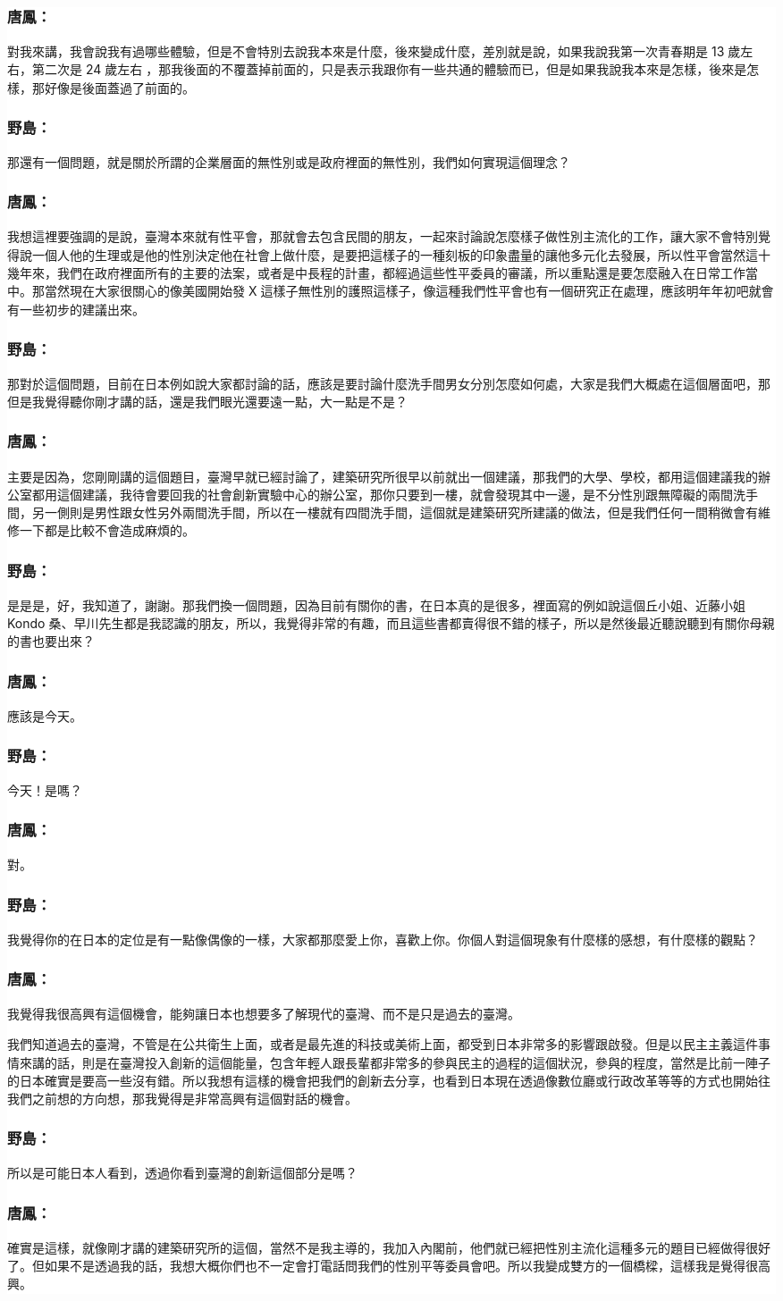 ### 唐鳳：
對我來講，我會說我有過哪些體驗，但是不會特別去說我本來是什麼，後來變成什麼，差別就是說，如果我說我第一次青春期是 13 歲左右，第二次是 24 歲左右 ，那我後面的不覆蓋掉前面的，只是表示我跟你有一些共通的體驗而已，但是如果我說我本來是怎樣，後來是怎樣，那好像是後面蓋過了前面的。

### 野島：
那還有一個問題，就是關於所謂的企業層面的無性別或是政府裡面的無性別，我們如何實現這個理念？

### 唐鳳：
我想這裡要強調的是說，臺灣本來就有性平會，那就會去包含民間的朋友，一起來討論說怎麼樣子做性別主流化的工作，讓大家不會特別覺得說一個人他的生理或是他的性別決定他在社會上做什麼，是要把這樣子的一種刻板的印象盡量的讓他多元化去發展，所以性平會當然這十幾年來，我們在政府裡面所有的主要的法案，或者是中長程的計畫，都經過這些性平委員的審議，所以重點還是要怎麼融入在日常工作當中。那當然現在大家很關心的像美國開始發 X 這樣子無性別的護照這樣子，像這種我們性平會也有一個研究正在處理，應該明年年初吧就會有一些初步的建議出來。

### 野島：
那對於這個問題，目前在日本例如說大家都討論的話，應該是要討論什麼洗手間男女分別怎麼如何處，大家是我們大概處在這個層面吧，那但是我覺得聽你剛才講的話，還是我們眼光還要遠一點，大一點是不是？

### 唐鳳：
主要是因為，您剛剛講的這個題目，臺灣早就已經討論了，建築研究所很早以前就出一個建議，那我們的大學、學校，都用這個建議我的辦公室都用這個建議，我待會要回我的社會創新實驗中心的辦公室，那你只要到一樓，就會發現其中一邊，是不分性別跟無障礙的兩間洗手間，另一側則是男性跟女性另外兩間洗手間，所以在一樓就有四間洗手間，這個就是建築研究所建議的做法，但是我們任何一間稍微會有維修一下都是比較不會造成麻煩的。

### 野島：
是是是，好，我知道了，謝謝。那我們換一個問題，因為目前有關你的書，在日本真的是很多，裡面寫的例如說這個丘小姐、近藤小姐 Kondo 桑、早川先生都是我認識的朋友，所以，我覺得非常的有趣，而且這些書都賣得很不錯的樣子，所以是然後最近聽說聽到有關你母親的書也要出來？

### 唐鳳：
應該是今天。

### 野島：
今天！是嗎？

### 唐鳳：
對。

### 野島：
我覺得你的在日本的定位是有一點像偶像的一樣，大家都那麼愛上你，喜歡上你。你個人對這個現象有什麼樣的感想，有什麼樣的觀點？

### 唐鳳：
我覺得我很高興有這個機會，能夠讓日本也想要多了解現代的臺灣、而不是只是過去的臺灣。

我們知道過去的臺灣，不管是在公共衛生上面，或者是最先進的科技或美術上面，都受到日本非常多的影響跟啟發。但是以民主主義這件事情來講的話，則是在臺灣投入創新的這個能量，包含年輕人跟長輩都非常多的參與民主的過程的這個狀況，參與的程度，當然是比前一陣子的日本確實是要高一些沒有錯。所以我想有這樣的機會把我們的創新去分享，也看到日本現在透過像數位廳或行政改革等等的方式也開始往我們之前想的方向想，那我覺得是非常高興有這個對話的機會。

### 野島：
所以是可能日本人看到，透過你看到臺灣的創新這個部分是嗎？

### 唐鳳：
確實是這樣，就像剛才講的建築研究所的這個，當然不是我主導的，我加入內閣前，他們就已經把性別主流化這種多元的題目已經做得很好了。但如果不是透過我的話，我想大概你們也不一定會打電話問我們的性別平等委員會吧。所以我變成雙方的一個橋樑，這樣我是覺得很高興。
